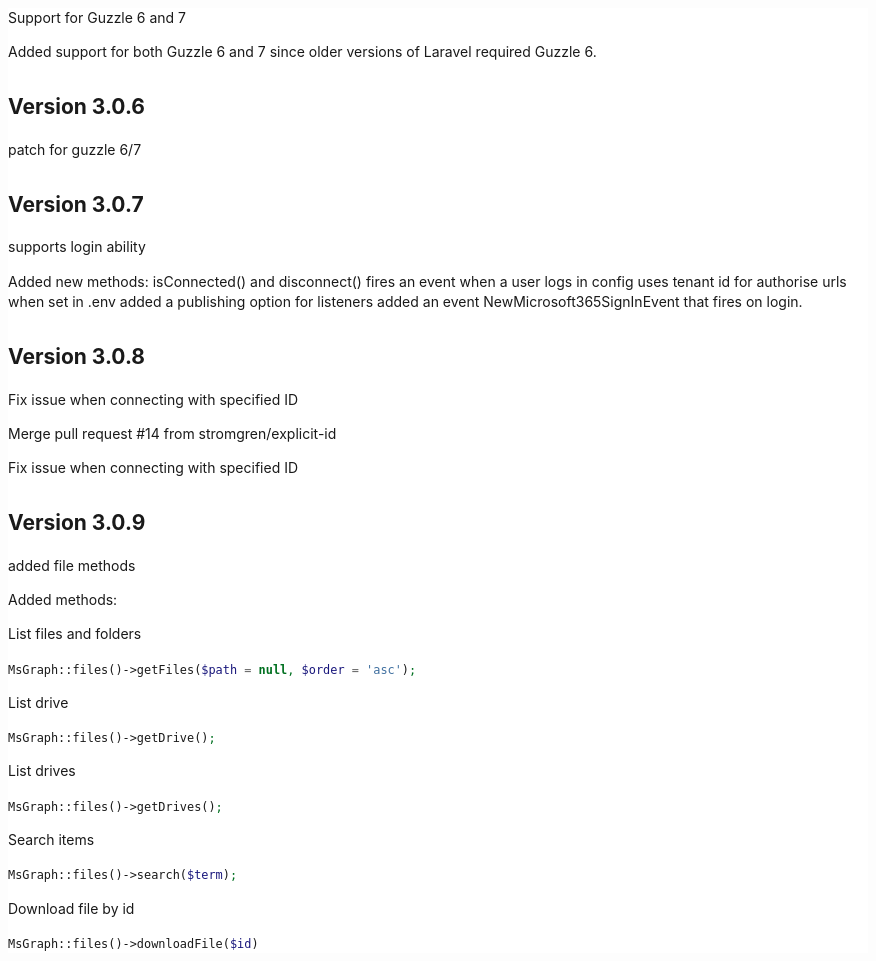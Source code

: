 Support for Guzzle 6 and 7

Added support for both Guzzle 6 and 7 since older versions of Laravel required Guzzle 6.

## Version 3.0.6

patch for guzzle 6/7

## Version 3.0.7

supports login ability

Added new methods: isConnected() and disconnect()
fires an event when a user logs in
config uses tenant id for authorise urls when set in .env
added a publishing option for listeners
added an event NewMicrosoft365SignInEvent that fires on login.

## Version 3.0.8

Fix issue when connecting with specified ID

Merge pull request #14 from stromgren/explicit-id

Fix issue when connecting with specified ID

## Version 3.0.9

added file methods

Added methods:

List files and folders

```php
MsGraph::files()->getFiles($path = null, $order = 'asc');
```

List drive

```php
MsGraph::files()->getDrive();
```

List drives

```php
MsGraph::files()->getDrives();
```

Search items

```php
MsGraph::files()->search($term);
```

Download file by id

```php
MsGraph::files()->downloadFile($id)
```
